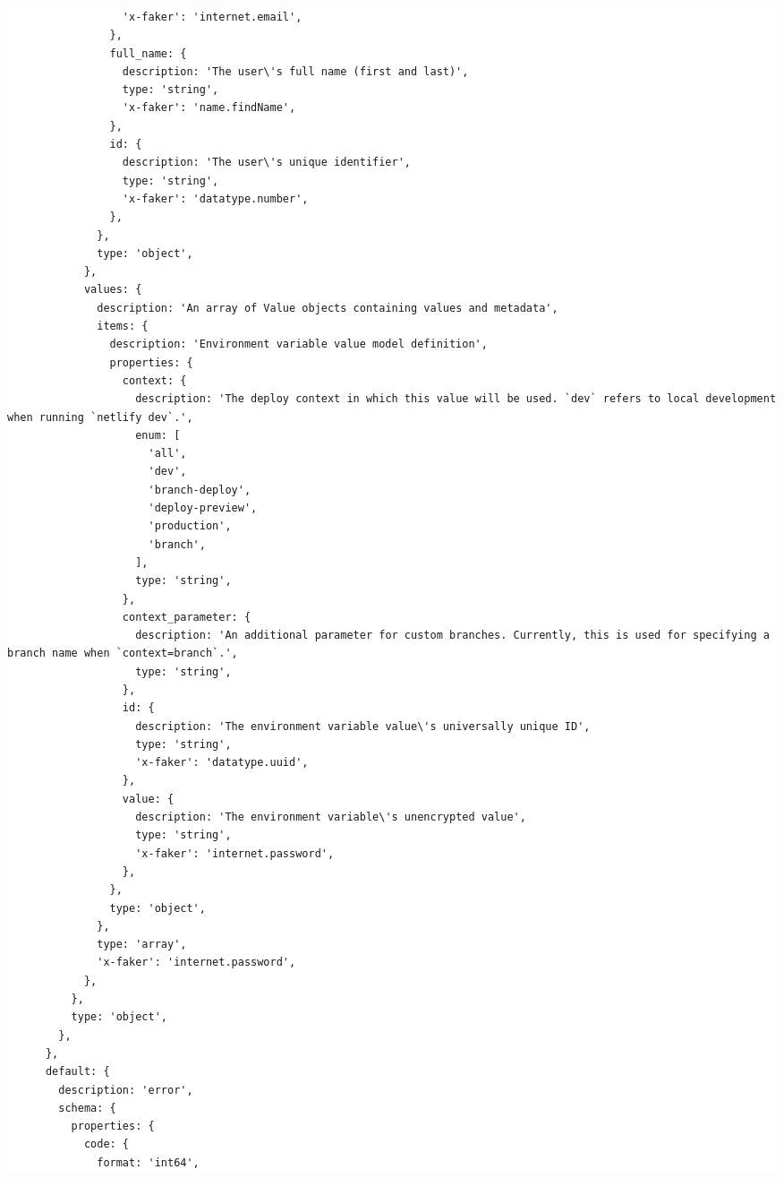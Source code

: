                       'x-faker': 'internet.email',
                    },
                    full_name: {
                      description: 'The user\'s full name (first and last)',
                      type: 'string',
                      'x-faker': 'name.findName',
                    },
                    id: {
                      description: 'The user\'s unique identifier',
                      type: 'string',
                      'x-faker': 'datatype.number',
                    },
                  },
                  type: 'object',
                },
                values: {
                  description: 'An array of Value objects containing values and metadata',
                  items: {
                    description: 'Environment variable value model definition',
                    properties: {
                      context: {
                        description: 'The deploy context in which this value will be used. `dev` refers to local development when running `netlify dev`.',
                        enum: [
                          'all',
                          'dev',
                          'branch-deploy',
                          'deploy-preview',
                          'production',
                          'branch',
                        ],
                        type: 'string',
                      },
                      context_parameter: {
                        description: 'An additional parameter for custom branches. Currently, this is used for specifying a branch name when `context=branch`.',
                        type: 'string',
                      },
                      id: {
                        description: 'The environment variable value\'s universally unique ID',
                        type: 'string',
                        'x-faker': 'datatype.uuid',
                      },
                      value: {
                        description: 'The environment variable\'s unencrypted value',
                        type: 'string',
                        'x-faker': 'internet.password',
                      },
                    },
                    type: 'object',
                  },
                  type: 'array',
                  'x-faker': 'internet.password',
                },
              },
              type: 'object',
            },
          },
          default: {
            description: 'error',
            schema: {
              properties: {
                code: {
                  format: 'int64',
